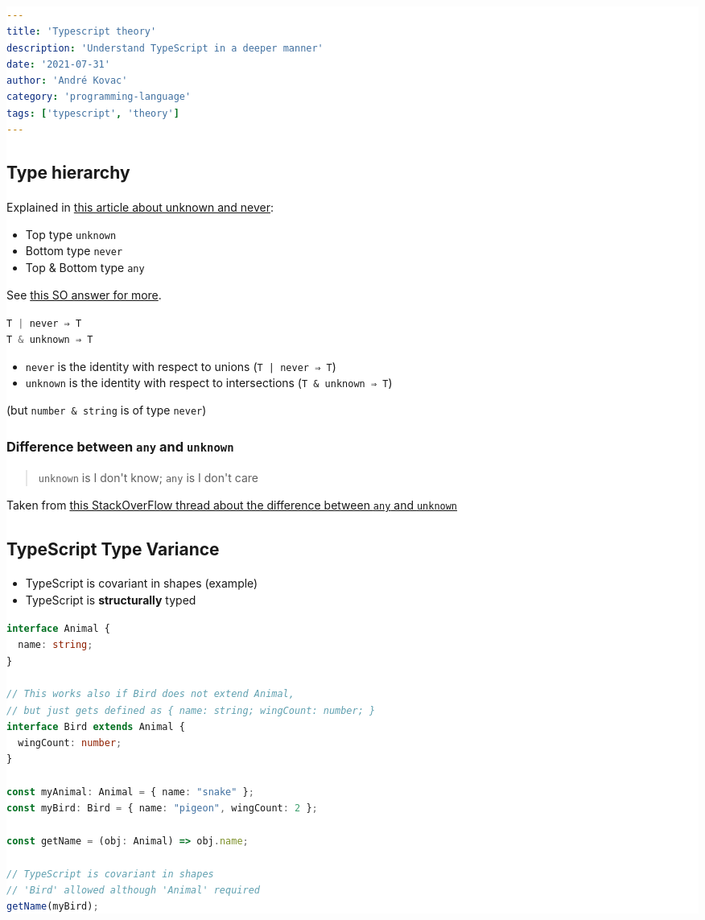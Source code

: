 ```yaml
---
title: 'Typescript theory'
description: 'Understand TypeScript in a deeper manner'
date: '2021-07-31'
author: 'André Kovac'
category: 'programming-language'
tags: ['typescript', 'theory']
---
```


## Type hierarchy

Explained in [this article about unknown and never](https://blog.logrocket.com/when-to-use-never-and-unknown-in-typescript-5e4d6c5799ad/):

- Top type `unknown`
- Bottom type `never`
- Top & Bottom type `any`

See [this SO answer for more](https://stackoverflow.com/a/68289470/3210677).

```ts
T | never ⇒ T
T & unknown ⇒ T
```

- `never` is the identity with respect to unions (`T | never ⇒ T`)
- `unknown` is the identity with respect to intersections (`T & unknown ⇒ T`)

(but `number & string` is of type `never`)

### Difference between `any` and `unknown`

> `unknown` is I don't know; `any` is I don't care

Taken from [this StackOverFlow thread about the difference between `any` and `unknown`](https://stackoverflow.com/questions/51439843/unknown-vs-any/51439876#comment116564672_51439876)

## TypeScript Type Variance

- TypeScript is covariant in shapes (example)
- TypeScript is **structurally** typed

```ts
interface Animal {
  name: string;
}

// This works also if Bird does not extend Animal,
// but just gets defined as { name: string; wingCount: number; }
interface Bird extends Animal {
  wingCount: number;
}

const myAnimal: Animal = { name: "snake" };
const myBird: Bird = { name: "pigeon", wingCount: 2 };

const getName = (obj: Animal) => obj.name;

// TypeScript is covariant in shapes
// 'Bird' allowed although 'Animal' required
getName(myBird);
```
